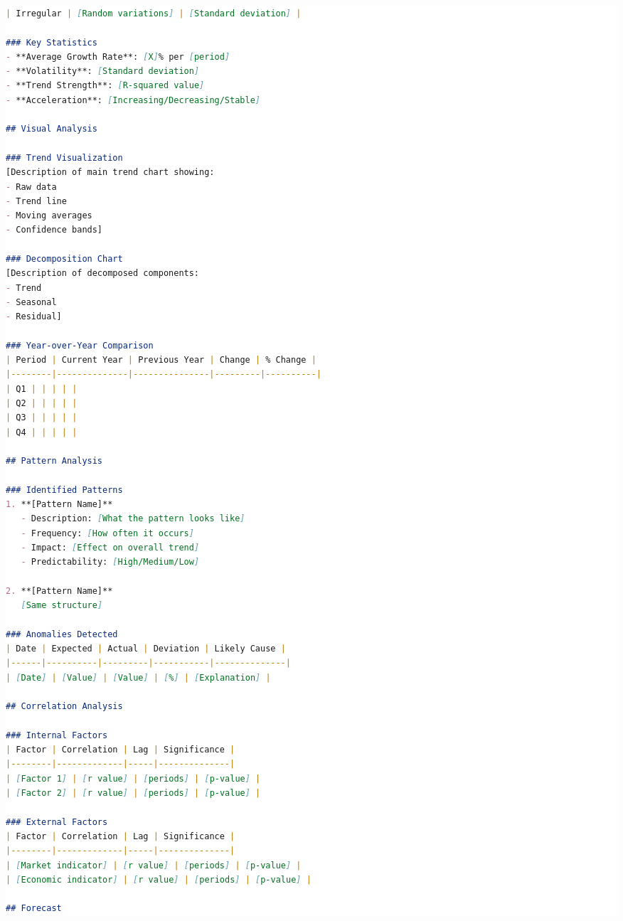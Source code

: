```markdown
| Irregular | [Random variations] | [Standard deviation] |

### Key Statistics
- **Average Growth Rate**: [X]% per [period]
- **Volatility**: [Standard deviation]
- **Trend Strength**: [R-squared value]
- **Acceleration**: [Increasing/Decreasing/Stable]

## Visual Analysis

### Trend Visualization
[Description of main trend chart showing:
- Raw data
- Trend line
- Moving averages
- Confidence bands]

### Decomposition Chart
[Description of decomposed components:
- Trend
- Seasonal
- Residual]

### Year-over-Year Comparison
| Period | Current Year | Previous Year | Change | % Change |
|--------|--------------|---------------|---------|----------|
| Q1 | | | | |
| Q2 | | | | |
| Q3 | | | | |
| Q4 | | | | |

## Pattern Analysis

### Identified Patterns
1. **[Pattern Name]**
   - Description: [What the pattern looks like]
   - Frequency: [How often it occurs]
   - Impact: [Effect on overall trend]
   - Predictability: [High/Medium/Low]

2. **[Pattern Name]**
   [Same structure]

### Anomalies Detected
| Date | Expected | Actual | Deviation | Likely Cause |
|------|----------|---------|-----------|--------------|
| [Date] | [Value] | [Value] | [%] | [Explanation] |

## Correlation Analysis

### Internal Factors
| Factor | Correlation | Lag | Significance |
|--------|-------------|-----|--------------|
| [Factor 1] | [r value] | [periods] | [p-value] |
| [Factor 2] | [r value] | [periods] | [p-value] |

### External Factors
| Factor | Correlation | Lag | Significance |
|--------|-------------|-----|--------------|
| [Market indicator] | [r value] | [periods] | [p-value] |
| [Economic indicator] | [r value] | [periods] | [p-value] |

## Forecast
```
